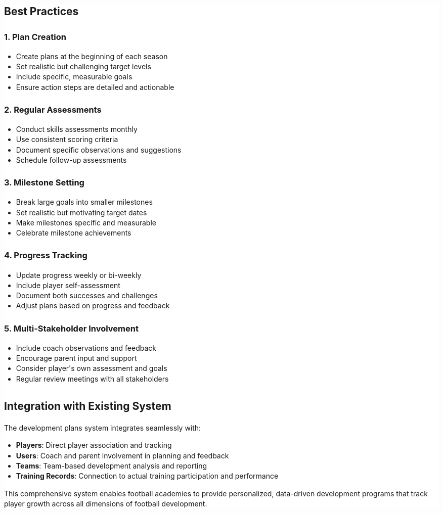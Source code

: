 ## Best Practices

### 1. Plan Creation
- Create plans at the beginning of each season
- Set realistic but challenging target levels
- Include specific, measurable goals
- Ensure action steps are detailed and actionable

### 2. Regular Assessments
- Conduct skills assessments monthly
- Use consistent scoring criteria
- Document specific observations and suggestions
- Schedule follow-up assessments

### 3. Milestone Setting
- Break large goals into smaller milestones
- Set realistic but motivating target dates
- Make milestones specific and measurable
- Celebrate milestone achievements

### 4. Progress Tracking
- Update progress weekly or bi-weekly
- Include player self-assessment
- Document both successes and challenges
- Adjust plans based on progress and feedback

### 5. Multi-Stakeholder Involvement
- Include coach observations and feedback
- Encourage parent input and support
- Consider player's own assessment and goals
- Regular review meetings with all stakeholders

## Integration with Existing System

The development plans system integrates seamlessly with:
- **Players**: Direct player association and tracking
- **Users**: Coach and parent involvement in planning and feedback
- **Teams**: Team-based development analysis and reporting
- **Training Records**: Connection to actual training participation and performance

This comprehensive system enables football academies to provide personalized, data-driven development programs that track player growth across all dimensions of football development.